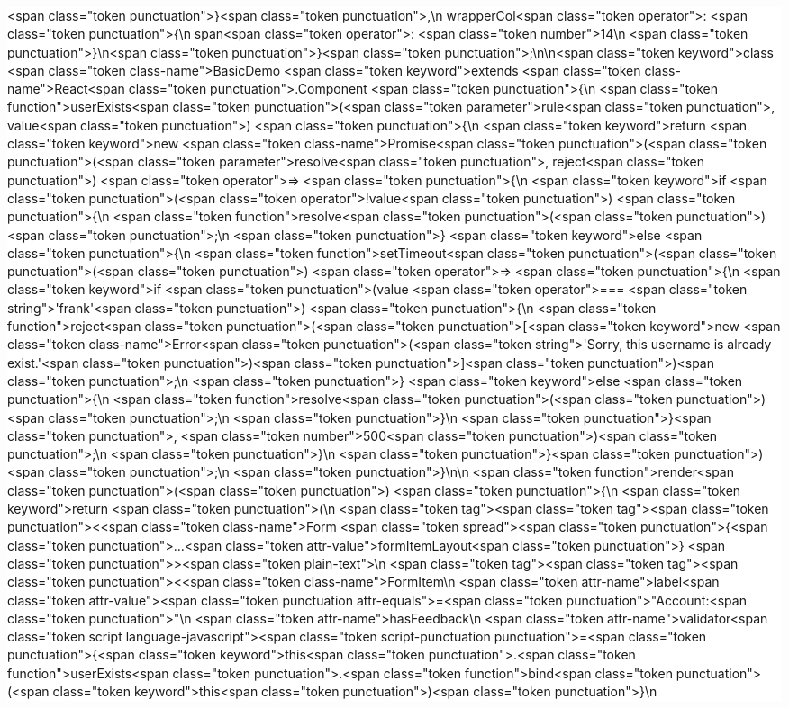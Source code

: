 <span class=\"token punctuation\">}</span><span class=\"token punctuation\">,</span>\n    wrapperCol<span class=\"token operator\">:</span> <span class=\"token punctuation\">{</span>\n        span<span class=\"token operator\">:</span> <span class=\"token number\">14</span>\n    <span class=\"token punctuation\">}</span>\n<span class=\"token punctuation\">}</span><span class=\"token punctuation\">;</span>\n\n<span class=\"token keyword\">class</span> <span class=\"token class-name\">BasicDemo</span> <span class=\"token keyword\">extends</span> <span class=\"token class-name\">React<span class=\"token punctuation\">.</span>Component</span> <span class=\"token punctuation\">{</span>\n    <span class=\"token function\">userExists</span><span class=\"token punctuation\">(</span><span class=\"token parameter\">rule<span class=\"token punctuation\">,</span> value</span><span class=\"token punctuation\">)</span> <span class=\"token punctuation\">{</span>\n        <span class=\"token keyword\">return</span> <span class=\"token keyword\">new</span> <span class=\"token class-name\">Promise</span><span class=\"token punctuation\">(</span><span class=\"token punctuation\">(</span><span class=\"token parameter\">resolve<span class=\"token punctuation\">,</span> reject</span><span class=\"token punctuation\">)</span> <span class=\"token operator\">=></span> <span class=\"token punctuation\">{</span>\n            <span class=\"token keyword\">if</span> <span class=\"token punctuation\">(</span><span class=\"token operator\">!</span>value<span class=\"token punctuation\">)</span> <span class=\"token punctuation\">{</span>\n                <span class=\"token function\">resolve</span><span class=\"token punctuation\">(</span><span class=\"token punctuation\">)</span><span class=\"token punctuation\">;</span>\n            <span class=\"token punctuation\">}</span> <span class=\"token keyword\">else</span> <span class=\"token punctuation\">{</span>\n                <span class=\"token function\">setTimeout</span><span class=\"token punctuation\">(</span><span class=\"token punctuation\">(</span><span class=\"token punctuation\">)</span> <span class=\"token operator\">=></span> <span class=\"token punctuation\">{</span>\n                    <span class=\"token keyword\">if</span> <span class=\"token punctuation\">(</span>value <span class=\"token operator\">===</span> <span class=\"token string\">'frank'</span><span class=\"token punctuation\">)</span> <span class=\"token punctuation\">{</span>\n                        <span class=\"token function\">reject</span><span class=\"token punctuation\">(</span><span class=\"token punctuation\">[</span><span class=\"token keyword\">new</span> <span class=\"token class-name\">Error</span><span class=\"token punctuation\">(</span><span class=\"token string\">'Sorry, this username is already exist.'</span><span class=\"token punctuation\">)</span><span class=\"token punctuation\">]</span><span class=\"token punctuation\">)</span><span class=\"token punctuation\">;</span>\n                    <span class=\"token punctuation\">}</span> <span class=\"token keyword\">else</span> <span class=\"token punctuation\">{</span>\n                        <span class=\"token function\">resolve</span><span class=\"token punctuation\">(</span><span class=\"token punctuation\">)</span><span class=\"token punctuation\">;</span>\n                    <span class=\"token punctuation\">}</span>\n                <span class=\"token punctuation\">}</span><span class=\"token punctuation\">,</span> <span class=\"token number\">500</span><span class=\"token punctuation\">)</span><span class=\"token punctuation\">;</span>\n            <span class=\"token punctuation\">}</span>\n        <span class=\"token punctuation\">}</span><span class=\"token punctuation\">)</span><span class=\"token punctuation\">;</span>\n    <span class=\"token punctuation\">}</span>\n\n    <span class=\"token function\">render</span><span class=\"token punctuation\">(</span><span class=\"token punctuation\">)</span> <span class=\"token punctuation\">{</span>\n        <span class=\"token keyword\">return</span> <span class=\"token punctuation\">(</span>\n            <span class=\"token tag\"><span class=\"token tag\"><span class=\"token punctuation\">&lt;</span><span class=\"token class-name\">Form</span></span> <span class=\"token spread\"><span class=\"token punctuation\">{</span><span class=\"token punctuation\">...</span><span class=\"token attr-value\">formItemLayout</span><span class=\"token punctuation\">}</span></span> <span class=\"token punctuation\">></span></span><span class=\"token plain-text\">\n                </span><span class=\"token tag\"><span class=\"token tag\"><span class=\"token punctuation\">&lt;</span><span class=\"token class-name\">FormItem</span></span>\n                    <span class=\"token attr-name\">label</span><span class=\"token attr-value\"><span class=\"token punctuation attr-equals\">=</span><span class=\"token punctuation\">\"</span>Account:<span class=\"token punctuation\">\"</span></span>\n                    <span class=\"token attr-name\">hasFeedback</span>\n                    <span class=\"token attr-name\">validator</span><span class=\"token script language-javascript\"><span class=\"token script-punctuation punctuation\">=</span><span class=\"token punctuation\">{</span><span class=\"token keyword\">this</span><span class=\"token punctuation\">.</span><span class=\"token function\">userExists</span><span class=\"token punctuation\">.</span><span class=\"token function\">bind</span><span class=\"token punctuation\">(</span><span class=\"token keyword\">this</span><span class=\"token punctuation\">)</span><span class=\"token punctuation\">}</span></span>\n
